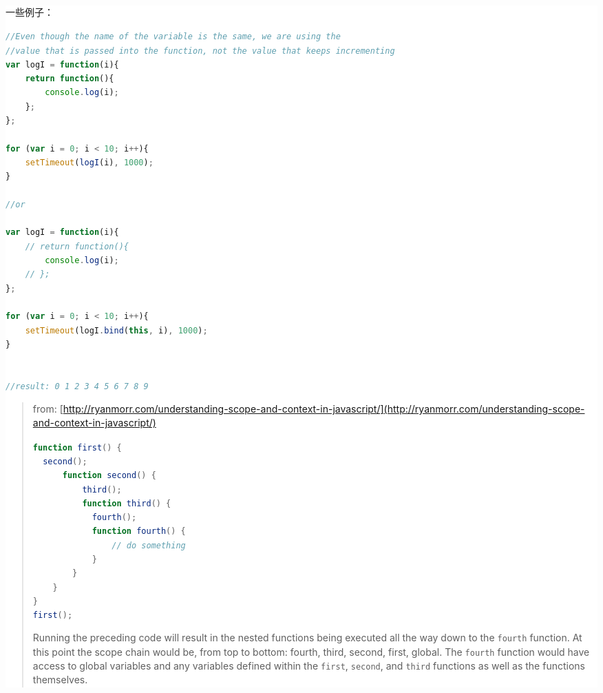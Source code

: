 一些例子：

```js
//Even though the name of the variable is the same, we are using the
//value that is passed into the function, not the value that keeps incrementing
var logI = function(i){  
    return function(){
        console.log(i);
    };
};

for (var i = 0; i < 10; i++){  
    setTimeout(logI(i), 1000);
}

//or

var logI = function(i){
    // return function(){
        console.log(i);
    // };
};

for (var i = 0; i < 10; i++){
    setTimeout(logI.bind(this, i), 1000);
}


//result: 0 1 2 3 4 5 6 7 8 9
```

> from: [http://ryanmorr.com/understanding-scope-and-context-in-javascript/](http://ryanmorr.com/understanding-scope-and-context-in-javascript/)
> 
> ```js
> function first() {
> 	second();
> 		function second() {
> 			third();
>        	function third() {
>             fourth();
>             function fourth() {
>                 // do something
>             }
>         }
>     }   
> }
> first();
> ```
> 
> Running the preceding code will result in the nested functions being executed all the way down to the `fourth` function. At this point the scope chain would be, from top to bottom: fourth, third, second, first, global. The `fourth` function would have access to global variables and any variables defined within the `first`, `second`, and `third` functions as well as the functions themselves.
